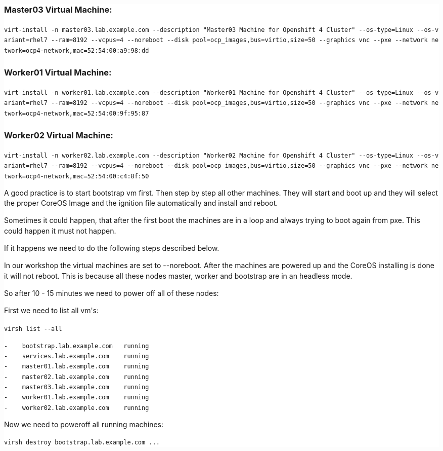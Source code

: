 ### Master03 Virtual Machine:

```
virt-install -n master03.lab.example.com --description "Master03 Machine for Openshift 4 Cluster" --os-type=Linux --os-variant=rhel7 --ram=8192 --vcpus=4 --noreboot --disk pool=ocp_images,bus=virtio,size=50 --graphics vnc --pxe --network network=ocp4-network,mac=52:54:00:a9:98:dd
```

### Worker01 Virtual Machine:

```
virt-install -n worker01.lab.example.com --description "Worker01 Machine for Openshift 4 Cluster" --os-type=Linux --os-variant=rhel7 --ram=8192 --vcpus=4 --noreboot --disk pool=ocp_images,bus=virtio,size=50 --graphics vnc --pxe --network network=ocp4-network,mac=52:54:00:9f:95:87
```

### Worker02 Virtual Machine:

```
virt-install -n worker02.lab.example.com --description "Worker02 Machine for Openshift 4 Cluster" --os-type=Linux --os-variant=rhel7 --ram=8192 --vcpus=4 --noreboot --disk pool=ocp_images,bus=virtio,size=50 --graphics vnc --pxe --network network=ocp4-network,mac=52:54:00:c4:8f:50
```

A good practice is to start bootstrap vm first. Then step by step all other machines. They will start and boot up and they will select the proper CoreOS Image and the ignition file automatically and install and reboot.

Sometimes it could happen, that after the first boot the machines are in a loop and always trying to boot again from pxe. This could happen it must not happen.

If it happens we need to do the following steps described below.

In our workshop the virtual machines are set to --noreboot. After the machines are powered up and the CoreOS installing is done it will not reboot. This is because all these nodes master, worker and bootstrap are in an headless mode.

So after 10 - 15 minutes we need to power off all of these nodes:

First we need to list all vm's:

```
virsh list --all
```

```
-    bootstrap.lab.example.com   running
-    services.lab.example.com    running
-    master01.lab.example.com    running
-    master02.lab.example.com    running
-    master03.lab.example.com    running
-    worker01.lab.example.com    running
-    worker02.lab.example.com    running
```

Now we need to poweroff all running machines:

```
virsh destroy bootstrap.lab.example.com ...
```
